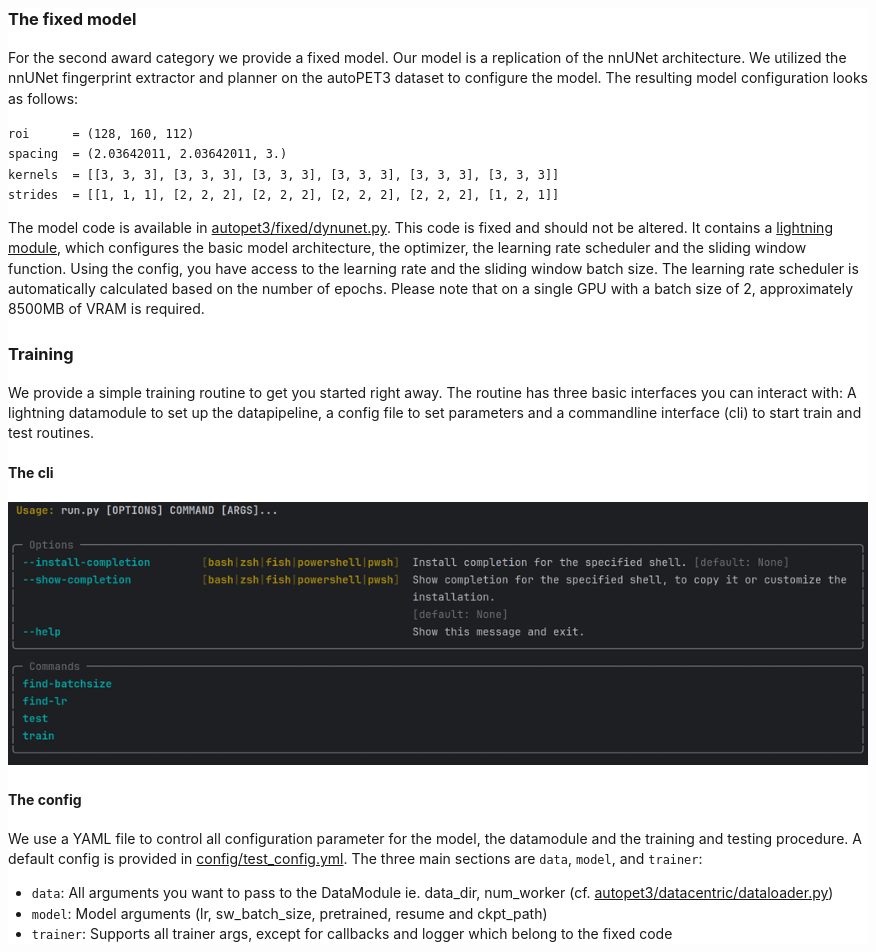 ### The fixed model

For the second award category we provide a fixed model. Our model is a replication of the nnUNet  architecture. We utilized the nnUNet fingerprint extractor and planner on the autoPET3 dataset to configure the model. The resulting model configuration looks as follows:

```
roi      = (128, 160, 112)
spacing  = (2.03642011, 2.03642011, 3.)
kernels  = [[3, 3, 3], [3, 3, 3], [3, 3, 3], [3, 3, 3], [3, 3, 3], [3, 3, 3]]
strides  = [[1, 1, 1], [2, 2, 2], [2, 2, 2], [2, 2, 2], [2, 2, 2], [1, 2, 1]]
```

The model code is available in [autopet3/fixed/dynunet.py](autopet3/fixed/dynunet.py). This code is fixed and should not be altered. It contains a [lightning module](https://lightning.ai/docs/pytorch/stable/common/lightning_module.html), which configures the basic model architecture, the optimizer, the learning rate scheduler and the sliding window function. Using the config, you have access to the learning rate and the sliding window batch size. The learning rate scheduler is automatically calculated based on the number of epochs. Please note that on a single GPU with a batch size of 2, approximately 8500MB of VRAM is required.

### Training

We provide a simple training routine to get you started right away. The routine has three basic interfaces you can interact with: A lightning datamodule to set up the datapipeline, a config file to set parameters and a commandline interface (cli) to start train and test routines.

#### The cli

![](assets/image-20240327125838363.png)


#### The config

We use a YAML file to control all configuration parameter for the model, the datamodule and the training and testing procedure. A default config is provided in [config/test_config.yml](config/test_config.yml). The three main sections are `data`, `model`, and `trainer`:

- `data`: All arguments you want to pass to the DataModule ie. data_dir, num_worker (cf. [autopet3/datacentric/dataloader.py](autopet3/datacentric/dataloader.py))
- `model`: Model arguments (lr, sw_batch_size, pretrained, resume and ckpt_path)
- `trainer`: Supports all trainer args, except for callbacks and logger which belong to the fixed code
